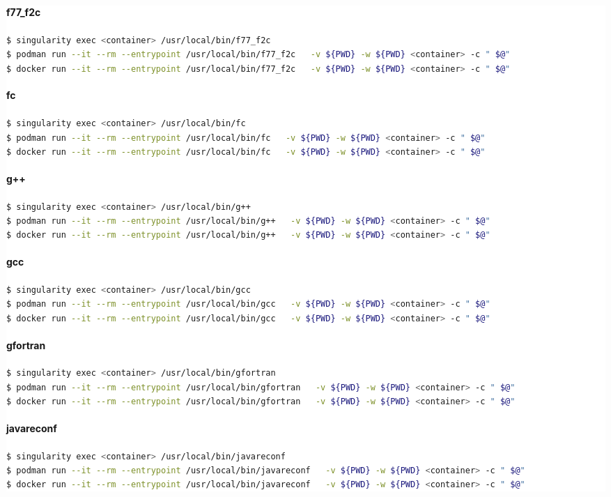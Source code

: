 
#### f77_f2c

```bash
$ singularity exec <container> /usr/local/bin/f77_f2c
$ podman run --it --rm --entrypoint /usr/local/bin/f77_f2c   -v ${PWD} -w ${PWD} <container> -c " $@"
$ docker run --it --rm --entrypoint /usr/local/bin/f77_f2c   -v ${PWD} -w ${PWD} <container> -c " $@"
```


#### fc

```bash
$ singularity exec <container> /usr/local/bin/fc
$ podman run --it --rm --entrypoint /usr/local/bin/fc   -v ${PWD} -w ${PWD} <container> -c " $@"
$ docker run --it --rm --entrypoint /usr/local/bin/fc   -v ${PWD} -w ${PWD} <container> -c " $@"
```


#### g++

```bash
$ singularity exec <container> /usr/local/bin/g++
$ podman run --it --rm --entrypoint /usr/local/bin/g++   -v ${PWD} -w ${PWD} <container> -c " $@"
$ docker run --it --rm --entrypoint /usr/local/bin/g++   -v ${PWD} -w ${PWD} <container> -c " $@"
```


#### gcc

```bash
$ singularity exec <container> /usr/local/bin/gcc
$ podman run --it --rm --entrypoint /usr/local/bin/gcc   -v ${PWD} -w ${PWD} <container> -c " $@"
$ docker run --it --rm --entrypoint /usr/local/bin/gcc   -v ${PWD} -w ${PWD} <container> -c " $@"
```


#### gfortran

```bash
$ singularity exec <container> /usr/local/bin/gfortran
$ podman run --it --rm --entrypoint /usr/local/bin/gfortran   -v ${PWD} -w ${PWD} <container> -c " $@"
$ docker run --it --rm --entrypoint /usr/local/bin/gfortran   -v ${PWD} -w ${PWD} <container> -c " $@"
```


#### javareconf

```bash
$ singularity exec <container> /usr/local/bin/javareconf
$ podman run --it --rm --entrypoint /usr/local/bin/javareconf   -v ${PWD} -w ${PWD} <container> -c " $@"
$ docker run --it --rm --entrypoint /usr/local/bin/javareconf   -v ${PWD} -w ${PWD} <container> -c " $@"
```
